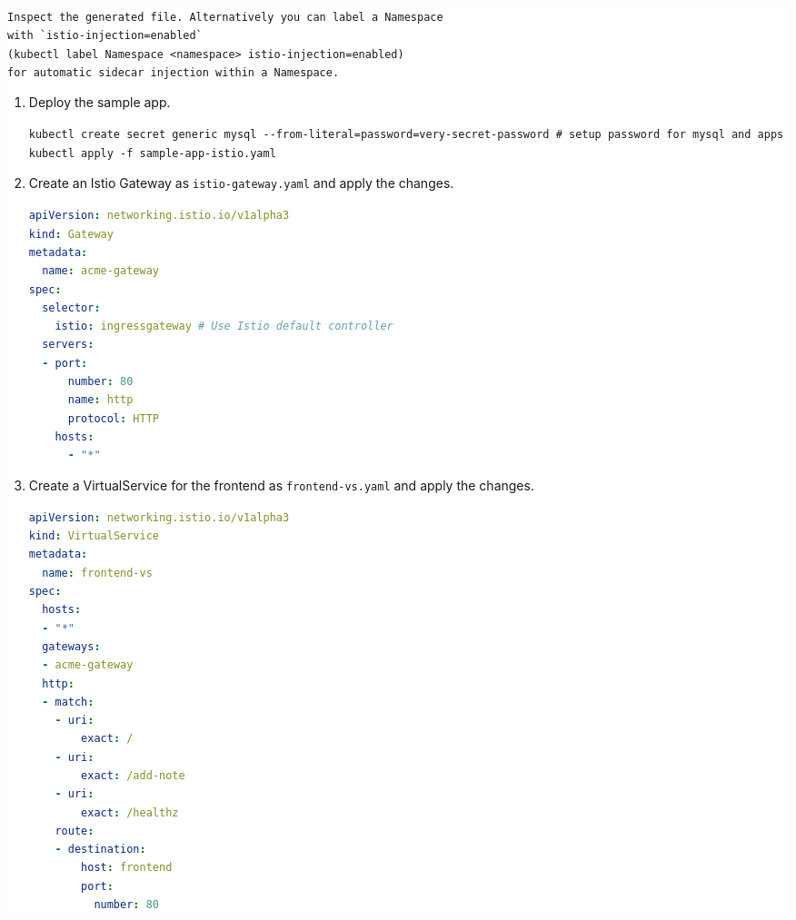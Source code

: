     Inspect the generated file. Alternatively you can label a Namespace
    with `istio-injection=enabled`
    (kubectl label Namespace <namespace> istio-injection=enabled)
    for automatic sidecar injection within a Namespace.

1. Deploy the sample app.

    ```shell
    kubectl create secret generic mysql --from-literal=password=very-secret-password # setup password for mysql and apps
    kubectl apply -f sample-app-istio.yaml
    ```

1. Create an Istio Gateway as `istio-gateway.yaml` and apply the changes.

    ```yaml
    apiVersion: networking.istio.io/v1alpha3
    kind: Gateway
    metadata:
      name: acme-gateway
    spec:
      selector:
        istio: ingressgateway # Use Istio default controller
      servers:
      - port:
          number: 80
          name: http
          protocol: HTTP
        hosts:
          - "*"
    ```

1. Create a VirtualService for the frontend as `frontend-vs.yaml` and apply the changes.

    ```yaml
    apiVersion: networking.istio.io/v1alpha3
    kind: VirtualService
    metadata:
      name: frontend-vs
    spec:
      hosts:
      - "*"
      gateways:
      - acme-gateway
      http:
      - match:
        - uri:
            exact: /
        - uri:
            exact: /add-note
        - uri:
            exact: /healthz
        route:
        - destination:
            host: frontend
            port:
              number: 80
    ```
